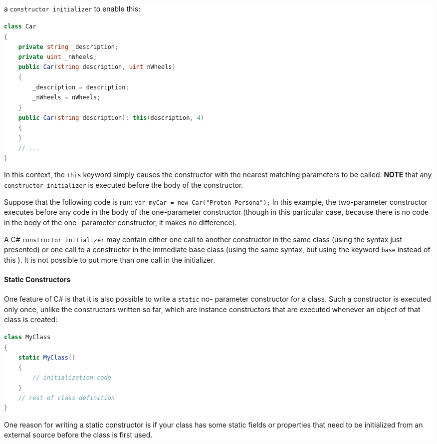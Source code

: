 a `constructor initializer` to enable this:
```c#
class Car
{
    private string _description;
    private uint _nWheels;
    public Car(string description, uint nWheels)
    {
        _description = description;
        _nWheels = nWheels;
    }
    public Car(string description): this(description, 4)
    {
    }
    // ...
}
```
In this context, the `this` keyword simply causes the constructor with
the nearest matching parameters to be called. **NOTE** that any
`constructor initializer` is executed before the body of the constructor.

Suppose that the following code is run:
`var myCar = new Car("Proton Persona");`
In this example, the two-parameter constructor executes before any
code in the body of the one-parameter constructor (though in this
particular case, because there is no code in the body of the one-
parameter constructor, it makes no difference).

A C# `constructor initializer` may contain either one call to another
constructor in the same class (using the syntax just presented) or one
call to a constructor in the immediate base class (using the same
syntax, but using the keyword `base` instead of this ). It is not possible
to put more than one call in the initializer.

#### Static Constructors
One feature of C# is that it is also possible to write a `static` no-
parameter constructor for a class. Such a constructor is executed only
once, unlike the constructors written so far, which are instance
constructors that are executed whenever an object of that class is
created:
```c#
class MyClass
{
    static MyClass()
    {
        // initialization code
    }
    // rest of class definition
}
```
One reason for writing a static constructor is if your class has some
static fields or properties that need to be initialized from an external
source before the class is first used.
